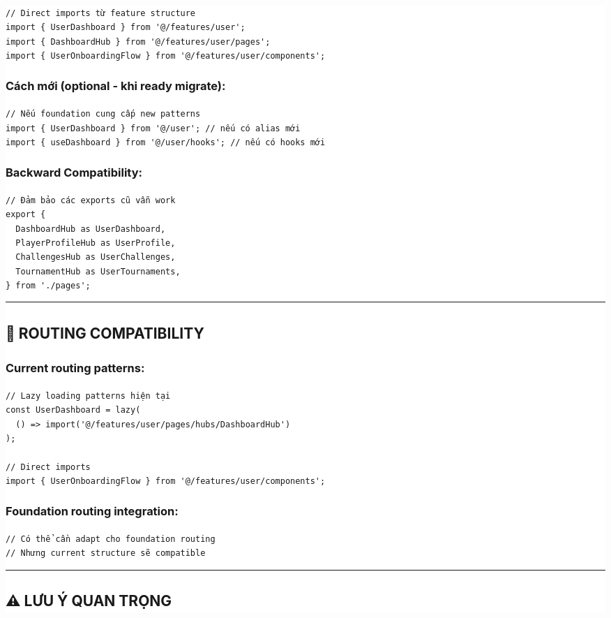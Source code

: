 ```tsx
// Direct imports từ feature structure
import { UserDashboard } from '@/features/user';
import { DashboardHub } from '@/features/user/pages';
import { UserOnboardingFlow } from '@/features/user/components';
```

### Cách mới (optional - khi ready migrate):

```tsx
// Nếu foundation cung cấp new patterns
import { UserDashboard } from '@/user'; // nếu có alias mới
import { useDashboard } from '@/user/hooks'; // nếu có hooks mới
```

### Backward Compatibility:

```tsx
// Đảm bảo các exports cũ vẫn work
export {
  DashboardHub as UserDashboard,
  PlayerProfileHub as UserProfile,
  ChallengesHub as UserChallenges,
  TournamentHub as UserTournaments,
} from './pages';
```

---

## 🔗 ROUTING COMPATIBILITY

### Current routing patterns:

```tsx
// Lazy loading patterns hiện tại
const UserDashboard = lazy(
  () => import('@/features/user/pages/hubs/DashboardHub')
);

// Direct imports
import { UserOnboardingFlow } from '@/features/user/components';
```

### Foundation routing integration:

```tsx
// Có thể cần adapt cho foundation routing
// Nhưng current structure sẽ compatible
```

---

## ⚠️ LƯU Ý QUAN TRỌNG
